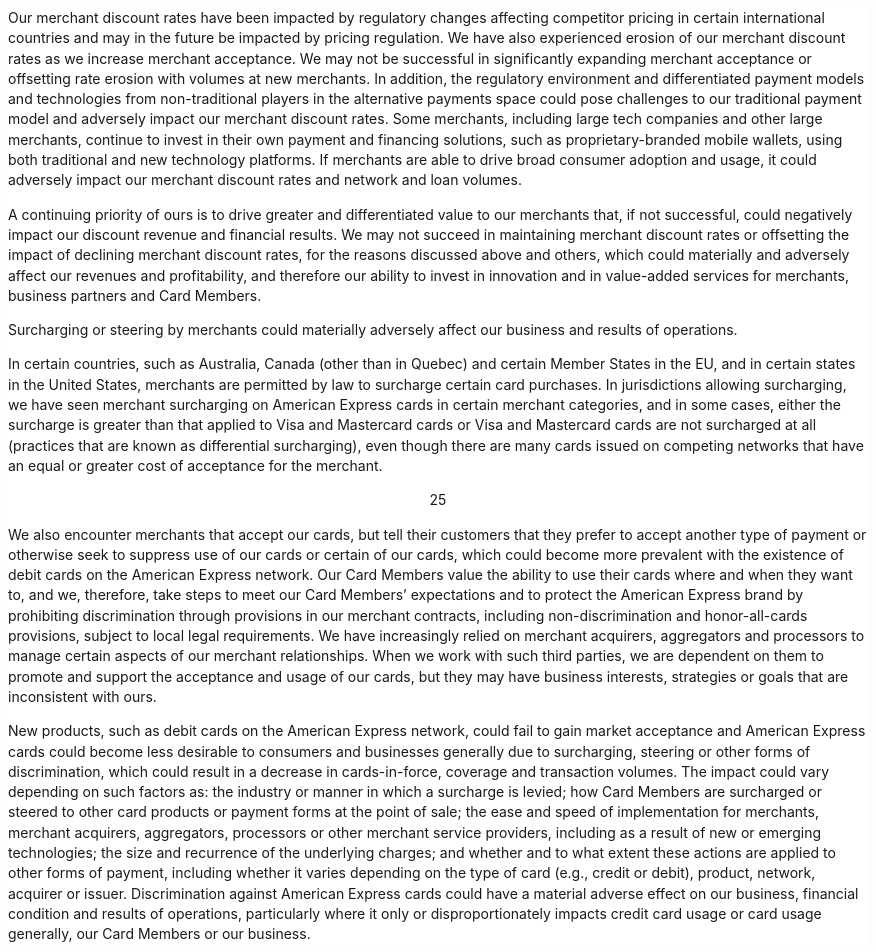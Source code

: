 Our merchant discount rates have been impacted by regulatory changes affecting competitor pricing in certain international countries and may in the future be impacted by pricing regulation. We have also experienced erosion of our merchant discount rates as we increase merchant acceptance. We may not be successful in significantly expanding merchant acceptance or offsetting rate erosion with volumes at new merchants. In addition, the regulatory environment and differentiated payment models and technologies from non-traditional players in the alternative payments space could pose challenges to our traditional payment model and adversely impact our merchant discount rates. Some merchants, including large tech companies and other large merchants, continue to invest in their own payment and financing solutions, such as proprietary-branded mobile wallets, using both traditional and new technology platforms. If merchants are able to drive broad consumer adoption and usage, it could adversely impact our merchant discount rates and network and loan volumes.

A continuing priority of ours is to drive greater and differentiated value to our merchants that, if not successful, could negatively impact our discount revenue and financial results. We may not succeed in maintaining merchant discount rates or offsetting the impact of declining merchant discount rates, for the reasons discussed above and others, which could materially and adversely affect our revenues and profitability, and therefore our ability to invest in innovation and in value-added services for merchants, business partners and Card Members.

Surcharging or steering by merchants could materially adversely affect our business and results of operations.

In certain countries, such as Australia, Canada (other than in Quebec) and certain Member States in the EU, and in certain states in the United States, merchants are permitted by law to surcharge certain card purchases. In jurisdictions allowing surcharging, we have seen merchant surcharging on American Express cards in certain merchant categories, and in some cases, either the surcharge is greater than that applied to Visa and Mastercard cards or Visa and Mastercard cards are not surcharged at all (practices that are known as differential surcharging), even though there are many cards issued on competing networks that have an equal or greater cost of acceptance for the merchant.

<div align='center'>25</div>

We also encounter merchants that accept our cards, but tell their customers that they prefer to accept another type of payment or otherwise seek to suppress use of our cards or certain of our cards, which could become more prevalent with the existence of debit cards on the American Express network. Our Card Members value the ability to use their cards where and when they want to, and we, therefore, take steps to meet our Card Members’ expectations and to protect the American Express brand by prohibiting discrimination through provisions in our merchant contracts, including non-discrimination and honor-all-cards provisions, subject to local legal requirements. We have increasingly relied on merchant acquirers, aggregators and processors to manage certain aspects of our merchant relationships. When we work with such third parties, we are dependent on them to promote and support the acceptance and usage of our cards, but they may have business interests, strategies or goals that are inconsistent with ours.

New products, such as debit cards on the American Express network, could fail to gain market acceptance and American Express cards could become less desirable to consumers and businesses generally due to surcharging, steering or other forms of discrimination, which could result in a decrease in cards-in-force, coverage and transaction volumes. The impact could vary depending on such factors as: the industry or manner in which a surcharge is levied; how Card Members are surcharged or steered to other card products or payment forms at the point of sale; the ease and speed of implementation for merchants, merchant acquirers, aggregators, processors or other merchant service providers, including as a result of new or emerging technologies; the size and recurrence of the underlying charges; and whether and to what extent these actions are applied to other forms of payment, including whether it varies depending on the type of card (e.g., credit or debit), product, network, acquirer or issuer. Discrimination against American Express cards could have a material adverse effect on our business, financial condition and results of operations, particularly where it only or disproportionately impacts credit card usage or card usage generally, our Card Members or our business.
